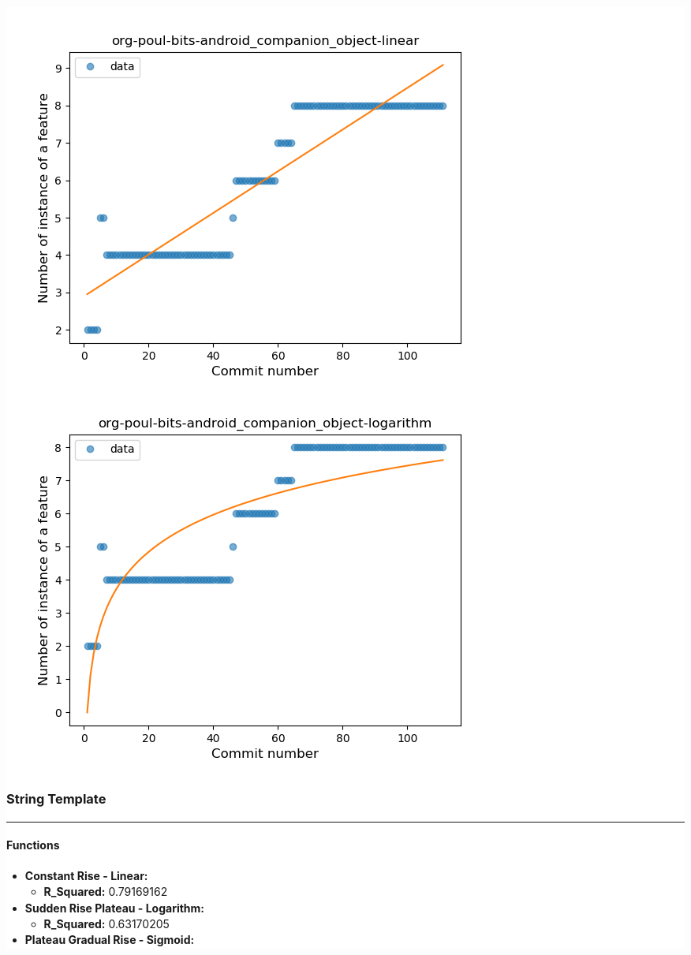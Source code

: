 ![org-poul-bits-android T1](../plots/org-poul-bits-android_companion_object_T1.png)
![org-poul-bits-android T6](../plots/org-poul-bits-android_companion_object_T6.png)
### <a name="string_template">String Template</a>
----
#### Functions
* **Constant Rise - Linear:** ![equation](http://latex.codecogs.com/svg.latex?0.26997x%20&plus;%203.992257)
    * **R_Squared:** 0.79169162
* **Sudden Rise Plateau - Logarithm:** ![equation](http://latex.codecogs.com/svg.latex?6.786191%5Clog_%7B3.509666%7D%28x%29%20&plus;%200.0)
    * **R_Squared:** 0.63170205
* **Plateau Gradual Rise - Sigmoid:** ![equation](http://latex.codecogs.com/svg.latex?%5Cfrac%7B-19.062626%7D%7B1%20&plus;%20%5Cepsilon%5E%28--86.25158%28x%20-23.026082%29%29%7D%20&plus;%2023.244444)